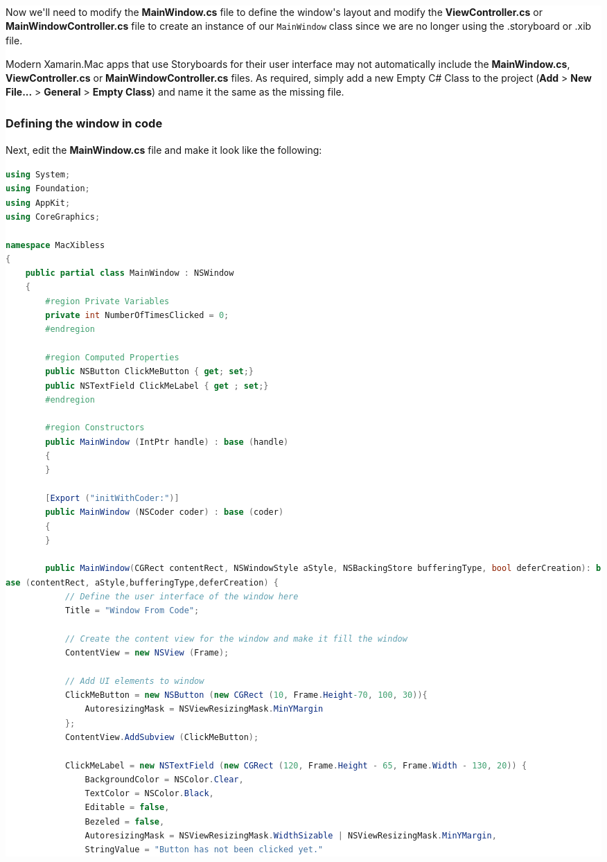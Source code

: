 Now we'll need to modify the **MainWindow.cs** file to define the window's layout and modify the **ViewController.cs** or **MainWindowController.cs** file to create an instance of our `MainWindow` class since we are no longer using the .storyboard or .xib file.

Modern Xamarin.Mac apps that use Storyboards for their user interface may not automatically include the **MainWindow.cs**, **ViewController.cs** or **MainWindowController.cs** files. As required, simply add a new Empty C# Class to the project (**Add** > **New File...** > **General** > **Empty Class**) and name it the same as the missing file.


### Defining the window in code

Next, edit the **MainWindow.cs** file and make it look like the following:

```csharp
using System;
using Foundation;
using AppKit;
using CoreGraphics;

namespace MacXibless
{
    public partial class MainWindow : NSWindow
    {
        #region Private Variables
        private int NumberOfTimesClicked = 0;
        #endregion

        #region Computed Properties
        public NSButton ClickMeButton { get; set;}
        public NSTextField ClickMeLabel { get ; set;}
        #endregion

        #region Constructors
        public MainWindow (IntPtr handle) : base (handle)
        {
        }

        [Export ("initWithCoder:")]
        public MainWindow (NSCoder coder) : base (coder)
        {
        }

        public MainWindow(CGRect contentRect, NSWindowStyle aStyle, NSBackingStore bufferingType, bool deferCreation): base (contentRect, aStyle,bufferingType,deferCreation) {
            // Define the user interface of the window here
            Title = "Window From Code";

            // Create the content view for the window and make it fill the window
            ContentView = new NSView (Frame);

            // Add UI elements to window
            ClickMeButton = new NSButton (new CGRect (10, Frame.Height-70, 100, 30)){
                AutoresizingMask = NSViewResizingMask.MinYMargin
            };
            ContentView.AddSubview (ClickMeButton);

            ClickMeLabel = new NSTextField (new CGRect (120, Frame.Height - 65, Frame.Width - 130, 20)) {
                BackgroundColor = NSColor.Clear,
                TextColor = NSColor.Black,
                Editable = false,
                Bezeled = false,
                AutoresizingMask = NSViewResizingMask.WidthSizable | NSViewResizingMask.MinYMargin,
                StringValue = "Button has not been clicked yet."
```